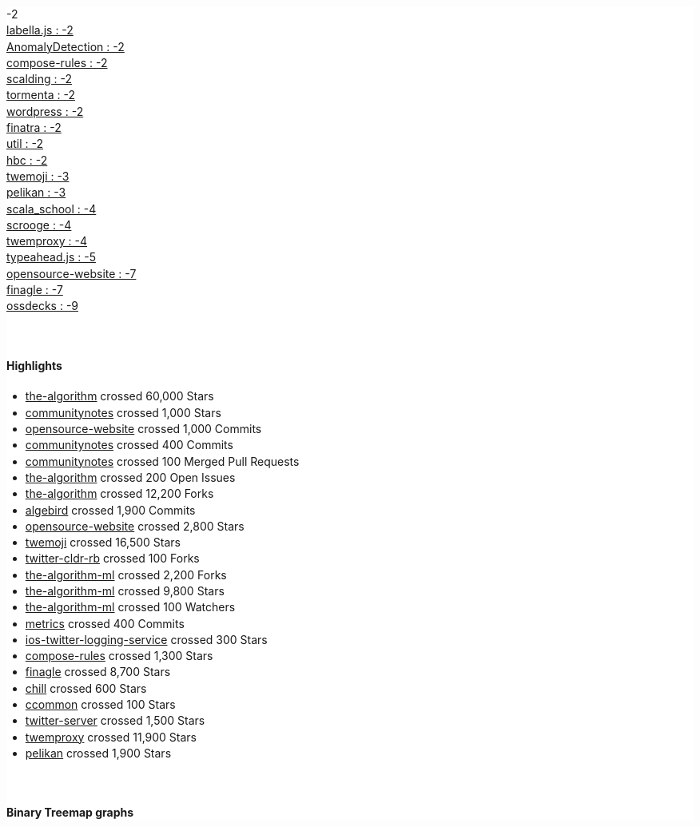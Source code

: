 -2</a><br><a target="_blank" href="/metrics/twitter/labella.js/MONTHLY">labella.js : -2</a><br><a target="_blank" href="/metrics/twitter/AnomalyDetection/MONTHLY">AnomalyDetection : -2</a><br><a target="_blank" href="/metrics/twitter/compose-rules/MONTHLY">compose-rules : -2</a><br><a target="_blank" href="/metrics/twitter/scalding/MONTHLY">scalding : -2</a><br><a target="_blank" href="/metrics/twitter/tormenta/MONTHLY">tormenta : -2</a><br><a target="_blank" href="/metrics/twitter/wordpress/MONTHLY">wordpress : -2</a><br><a target="_blank" href="/metrics/twitter/finatra/MONTHLY">finatra : -2</a><br><a target="_blank" href="/metrics/twitter/util/MONTHLY">util : -2</a><br><a target="_blank" href="/metrics/twitter/hbc/MONTHLY">hbc : -2</a><br><a target="_blank" href="/metrics/twitter/twemoji/MONTHLY">twemoji : -3</a><br><a target="_blank" href="/metrics/twitter/pelikan/MONTHLY">pelikan : -3</a><br><a target="_blank" href="/metrics/twitter/scala_school/MONTHLY">scala_school : -4</a><br><a target="_blank" href="/metrics/twitter/scrooge/MONTHLY">scrooge : -4</a><br><a target="_blank" href="/metrics/twitter/twemproxy/MONTHLY">twemproxy : -4</a><br><a target="_blank" href="/metrics/twitter/typeahead.js/MONTHLY">typeahead.js : -5</a><br><a target="_blank" href="/metrics/twitter/opensource-website/MONTHLY">opensource-website : -7</a><br><a target="_blank" href="/metrics/twitter/finagle/MONTHLY">finagle : -7</a><br><a target="_blank" href="/metrics/twitter/ossdecks/MONTHLY">ossdecks : -9</a><br></div> </td>
    </tbody>
</table>
<br>
<h4>Highlights</h4>
<ul>
	<li><a href="/metrics/twitter/the-algorithm/MONTHLY">the-algorithm</a> crossed 60,000 Stars</li>
	<li><a href="/metrics/twitter/communitynotes/MONTHLY">communitynotes</a> crossed 1,000 Stars</li>
	<li><a href="/metrics/twitter/opensource-website/MONTHLY">opensource-website</a> crossed 1,000 Commits</li>
	<li><a href="/metrics/twitter/communitynotes/MONTHLY">communitynotes</a> crossed 400 Commits</li>
	<li><a href="/metrics/twitter/communitynotes/MONTHLY">communitynotes</a> crossed 100 Merged Pull Requests</li>
	<li><a href="/metrics/twitter/the-algorithm/MONTHLY">the-algorithm</a> crossed 200 Open Issues</li>
	<li><a href="/metrics/twitter/the-algorithm/MONTHLY">the-algorithm</a> crossed 12,200 Forks</li>
	<li><a href="/metrics/twitter/algebird/MONTHLY">algebird</a> crossed 1,900 Commits</li>
	<li><a href="/metrics/twitter/opensource-website/MONTHLY">opensource-website</a> crossed 2,800 Stars</li>
	<li><a href="/metrics/twitter/twemoji/MONTHLY">twemoji</a> crossed 16,500 Stars</li>
	<li><a href="/metrics/twitter/twitter-cldr-rb/MONTHLY">twitter-cldr-rb</a> crossed 100 Forks</li>
	<li><a href="/metrics/twitter/the-algorithm-ml/MONTHLY">the-algorithm-ml</a> crossed 2,200 Forks</li>
	<li><a href="/metrics/twitter/the-algorithm-ml/MONTHLY">the-algorithm-ml</a> crossed 9,800 Stars</li>
	<li><a href="/metrics/twitter/the-algorithm-ml/MONTHLY">the-algorithm-ml</a> crossed 100 Watchers</li>
	<li><a href="/metrics/twitter/metrics/MONTHLY">metrics</a> crossed 400 Commits</li>
	<li><a href="/metrics/twitter/ios-twitter-logging-service/MONTHLY">ios-twitter-logging-service</a> crossed 300 Stars</li>
	<li><a href="/metrics/twitter/compose-rules/MONTHLY">compose-rules</a> crossed 1,300 Stars</li>
	<li><a href="/metrics/twitter/finagle/MONTHLY">finagle</a> crossed 8,700 Stars</li>
	<li><a href="/metrics/twitter/chill/MONTHLY">chill</a> crossed 600 Stars</li>
	<li><a href="/metrics/twitter/ccommon/MONTHLY">ccommon</a> crossed 100 Stars</li>
	<li><a href="/metrics/twitter/twitter-server/MONTHLY">twitter-server</a> crossed 1,500 Stars</li>
	<li><a href="/metrics/twitter/twemproxy/MONTHLY">twemproxy</a> crossed 11,900 Stars</li>
	<li><a href="/metrics/twitter/pelikan/MONTHLY">pelikan</a> crossed 1,900 Stars</li>
</ul>
<div class="graph-container">
<br>
<h4>Binary Treemap graphs</h4>
<div class="row">
	<object class="cell" type="image/svg+xml" data="/metrics/graphs/twitter/treemap_monthly_forkCount.svg">
		Your browser does not support SVG
	</object>
	<object class="cell" type="image/svg+xml" data="/metrics/graphs/twitter/treemap_monthly_openPullRequests.svg">
		Your browser does not support SVG
	</object>